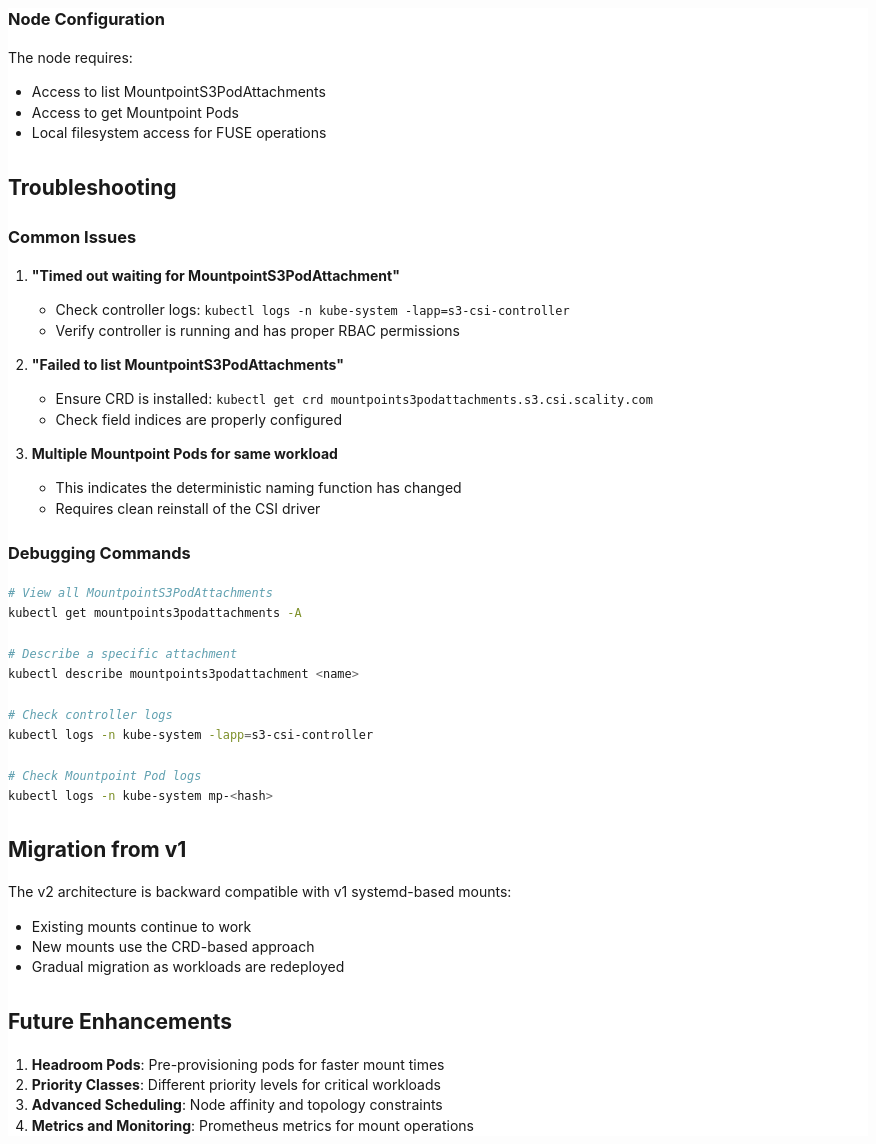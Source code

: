 ### Node Configuration

The node requires:

- Access to list MountpointS3PodAttachments
- Access to get Mountpoint Pods
- Local filesystem access for FUSE operations

## Troubleshooting

### Common Issues

1. **"Timed out waiting for MountpointS3PodAttachment"**
   - Check controller logs: `kubectl logs -n kube-system -lapp=s3-csi-controller`
   - Verify controller is running and has proper RBAC permissions

2. **"Failed to list MountpointS3PodAttachments"**
   - Ensure CRD is installed: `kubectl get crd mountpoints3podattachments.s3.csi.scality.com`
   - Check field indices are properly configured

3. **Multiple Mountpoint Pods for same workload**
   - This indicates the deterministic naming function has changed
   - Requires clean reinstall of the CSI driver

### Debugging Commands

```bash
# View all MountpointS3PodAttachments
kubectl get mountpoints3podattachments -A

# Describe a specific attachment
kubectl describe mountpoints3podattachment <name>

# Check controller logs
kubectl logs -n kube-system -lapp=s3-csi-controller

# Check Mountpoint Pod logs
kubectl logs -n kube-system mp-<hash>
```

## Migration from v1

The v2 architecture is backward compatible with v1 systemd-based mounts:

- Existing mounts continue to work
- New mounts use the CRD-based approach
- Gradual migration as workloads are redeployed

## Future Enhancements

1. **Headroom Pods**: Pre-provisioning pods for faster mount times
2. **Priority Classes**: Different priority levels for critical workloads
3. **Advanced Scheduling**: Node affinity and topology constraints
4. **Metrics and Monitoring**: Prometheus metrics for mount operations

